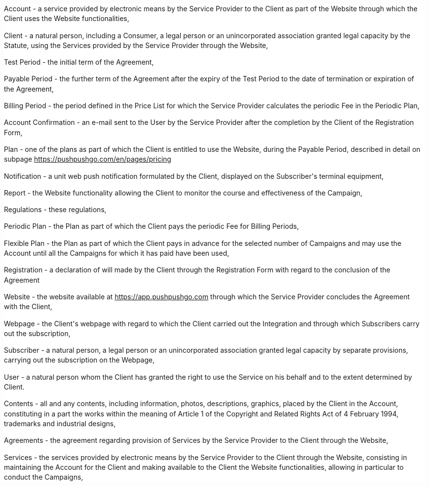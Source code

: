 Account - a service provided by electronic means by the Service Provider to the Client as part of the Website through which the Client uses the Website functionalities,

Client - a natural person, including a Consumer, a legal person or an unincorporated association granted legal capacity by the Statute, using the Services provided by the Service Provider through the Website,

Test Period - the initial term of the Agreement,

Payable Period - the further term of the Agreement after the expiry of the Test Period to the date of termination or expiration of the Agreement,

Billing Period - the period defined in the Price List for which the Service Provider calculates the periodic Fee in the Periodic Plan,

Account Confirmation - an e-mail sent to the User by the Service Provider after the completion by the Client of the Registration Form,

Plan - one of the plans as part of which the Client is entitled to use the Website, during the Payable Period, described in detail on subpage <a href="https://pushpushgo.com/en/pages/pricing">https://pushpushgo.com/en/pages/pricing</a>

Notification - a unit web push notification formulated by the Client, displayed on the Subscriber's terminal equipment,

Report - the Website functionality allowing the Client to monitor the course and effectiveness of the Campaign,

Regulations - these regulations,

Periodic Plan - the Plan as part of which the Client pays the periodic Fee for Billing Periods,

Flexible Plan - the Plan as part of which the Client pays in advance for the selected number of Campaigns and may use the Account until all the Campaigns for which it has paid have been used,

Registration - a declaration of will made by the Client through the Registration Form with regard to the conclusion of the Agreement

Website - the website available at https://app.pushpushgo.com through which the Service Provider concludes the Agreement with the Client,

Webpage - the Client's webpage with regard to which the Client carried out the Integration and through which Subscribers carry out the subscription,

Subscriber - a natural person, a legal person or an unincorporated association granted legal capacity by separate provisions, carrying out the subscription on the Webpage,

User - a natural person whom the Client has granted the right to use the Service on his behalf and to the extent determined by Client.

Contents - all and any contents, including information, photos, descriptions, graphics, placed by the Client in the Account, constituting in a part the works within the meaning of Article 1 of the Copyright and Related Rights Act of 4 February 1994, trademarks and industrial designs,

Agreements - the agreement regarding provision of Services by the Service Provider to the Client through the Website,

Services - the services provided by electronic means by the Service Provider to the Client through the Website, consisting in maintaining the Account for the Client and making available to the Client the Website functionalities, allowing in particular to conduct the Campaigns,
